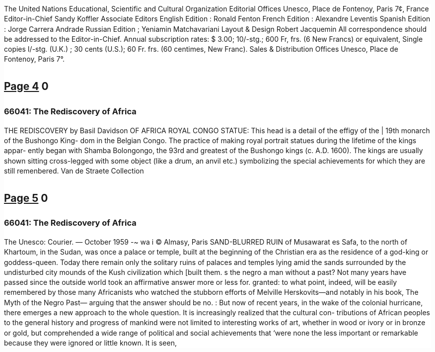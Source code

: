 The United Nations Educational, Scientific and Cultural 
Organization 
Editorial Offices 
Unesco, Place de Fontenoy, Paris 7¢, France 
Editor-in-Chief 
Sandy Koffler 
Associate Editors 
English Edition : Ronald Fenton 
French Edition : Alexandre Leventis 
Spanish Edition : Jorge Carrera Andrade 
Russian Edition ; Yeniamin Matchavariani 
Layout & Design 
Robert Jacquemin 
All correspondence should be addressed to the Editor-in-Chief. 
Annual subscription rates: $ 3.00; 10/-stg.; 600 Fr, frs. 
(6 New Francs) or equivalent, Single copies I/-stg. (U.K.) ; 
30 cents (U.S.); 60 Fr. frs. (60 centimes, New Franc). 
Sales & Distribution Offices 
Unesco, Place de Fontenoy, Paris 7°.     

## [Page 4](066613engo.pdf#page=4) 0

### 66041: The Rediscovery of Africa

THE REDISCOVERY 
by Basil Davidson 
OF AFRICA 
    ROYAL CONGO STATUE: This head is a detail of 
the effigy of the | 19th monarch of the Bushongo King- 
dom in the Belgian Congo. The practice of making royal 
portrait statues during the lifetime of the kings appar- 
ently began with Shamba Bolongongo, the 93rd and 
greatest of the Bushongo kings (c. A.D. 1600). The 
kings are usually shown sitting cross-legged with some 
object (like a drum, an anvil etc.) symbolizing the special 
achievements for which they are still remenbered. 
Van de Straete Collection 
 

## [Page 5](066613engo.pdf#page=5) 0

### 66041: The Rediscovery of Africa

The Unesco: Courier. — October 1959 
  -~ wa 
i © Almasy, Paris 
SAND-BLURRED RUIN of Musawarat es Safa, to the north of Khartoum, in the Sudan, was once a palace or temple, built at 
the beginning of the Christian era as the residence of a god-king or goddess-queen. Today there remain only the solitary ruins 
of palaces and temples lying amid the sands surrounded by the undisturbed city mounds of the Kush civilization which [built them. 
s the negro a man without a past? Not many years have passed since the outside 
world took an affirmative answer more or less for. granted: to what point, indeed, 
will be easily remembered by those many Africanists who watched the stubborn 
efforts of Melville Herskovits—and notably in his book, The Myth of the Negro Past— 
arguing that the answer should be no. : 
But now of recent years, in the wake of the colonial hurricane, there emerges a 
new approach to the whole question. It is increasingly realized that the cultural con- 
tributions of African peoples to the general history and progress of mankind were not 
limited to interesting works of art, whether in wood or ivory or in bronze or gold, 
but comprehended a wide range of political and social achievements that ‘were none the 
less important or remarkable because they were ignored or little known. It is seen, 
